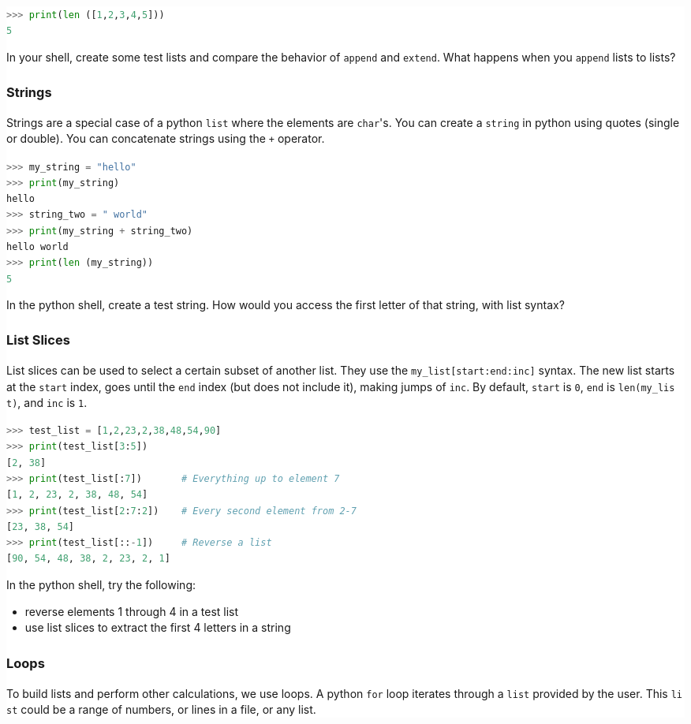 ```python
>>> print(len ([1,2,3,4,5]))
5
```

In your shell, create some test lists and compare the behavior of `append` and
`extend`. What happens when you `append` lists to lists?


### Strings

Strings are a special case of a python `list` where the elements are `char`'s.
You can create a `string` in python using quotes (single or double). You can
concatenate strings using the `+` operator.

```python
>>> my_string = "hello"
>>> print(my_string)
hello
>>> string_two = " world"
>>> print(my_string + string_two)
hello world
>>> print(len (my_string))
5
```

In the python shell, create a test string. How would you access the first
letter of that string, with list syntax?

### List Slices

List slices can be used to select a certain subset of another list. They use the
`my_list[start:end:inc]` syntax. The new list starts at the `start` index, goes
until the `end` index (but does not include it), making jumps of `inc`. By
default, `start` is `0`, `end` is `len(my_list)`, and `inc` is `1`.

```python
>>> test_list = [1,2,23,2,38,48,54,90]
>>> print(test_list[3:5])
[2, 38]
>>> print(test_list[:7])       # Everything up to element 7
[1, 2, 23, 2, 38, 48, 54]
>>> print(test_list[2:7:2])    # Every second element from 2-7
[23, 38, 54]
>>> print(test_list[::-1])     # Reverse a list
[90, 54, 48, 38, 2, 23, 2, 1]
```

In the python shell, try the following:

- reverse elements 1 through 4 in a test list
- use list slices to extract the first 4 letters in a string

### Loops

To build lists and perform other calculations, we use loops. A python `for` loop
iterates through a `list` provided by the user. This `list` could be a range of
numbers, or lines in a file, or any list.
